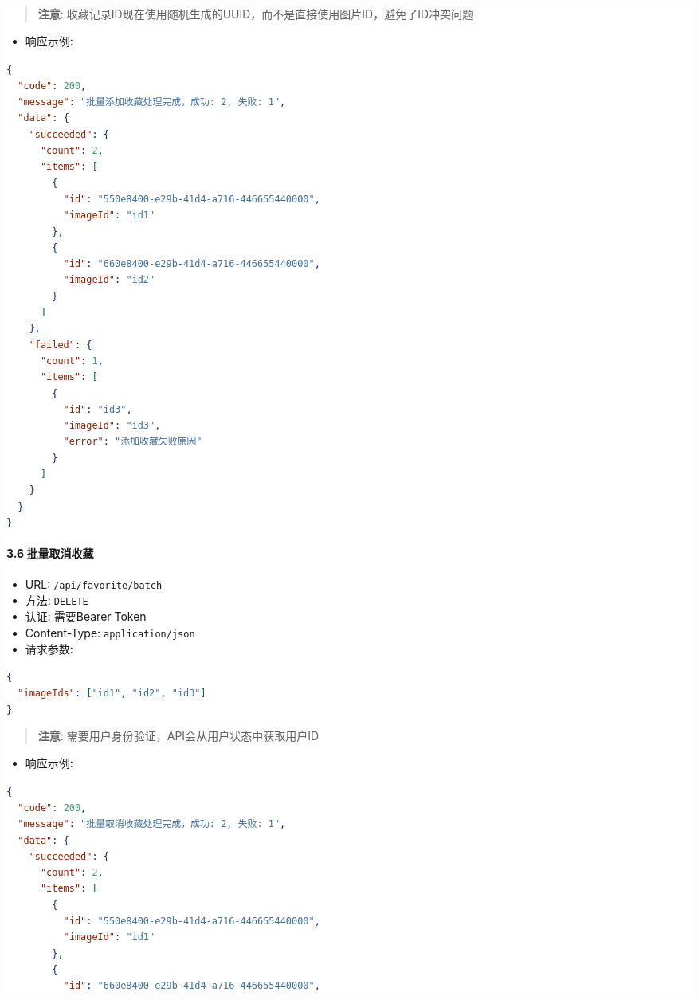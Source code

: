> **注意**: 收藏记录ID现在使用随机生成的UUID，而不是直接使用图片ID，避免了ID冲突问题

- 响应示例:

```json
{
  "code": 200,
  "message": "批量添加收藏处理完成，成功: 2, 失败: 1",
  "data": {
    "succeeded": {
      "count": 2,
      "items": [
        {
          "id": "550e8400-e29b-41d4-a716-446655440000",
          "imageId": "id1"
        },
        {
          "id": "660e8400-e29b-41d4-a716-446655440000",
          "imageId": "id2"
        }
      ]
    },
    "failed": {
      "count": 1,
      "items": [
        {
          "id": "id3",
          "imageId": "id3",
          "error": "添加收藏失败原因"
        }
      ]
    }
  }
}
```

#### 3.6 批量取消收藏

- URL: `/api/favorite/batch`
- 方法: `DELETE`
- 认证: 需要Bearer Token
- Content-Type: `application/json`
- 请求参数:

```json
{
  "imageIds": ["id1", "id2", "id3"]
}
```

> **注意**: 需要用户身份验证，API会从用户状态中获取用户ID

- 响应示例:

```json
{
  "code": 200,
  "message": "批量取消收藏处理完成，成功: 2, 失败: 1",
  "data": {
    "succeeded": {
      "count": 2,
      "items": [
        {
          "id": "550e8400-e29b-41d4-a716-446655440000",
          "imageId": "id1"
        },
        {
          "id": "660e8400-e29b-41d4-a716-446655440000",
```